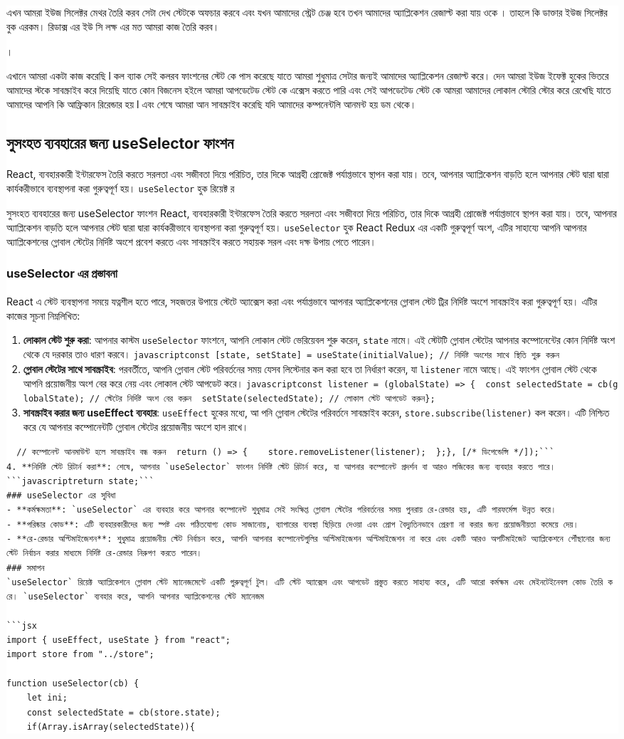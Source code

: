 এখন আমরা ইউজ সিলেক্টর মেথর তৈরি করব সেটা দেখ স্টেটকে অফচার করবে এবং যখন আমাদের স্ট্রেট চেঞ্জ হবে তখন আমাদের অ্যাপ্লিকেশন রেজাল্ট করা যায় ওকে । তাহলে কি ডাক্তার ইউজ সিলেক্টর বুক এরকম। রিডাক্স এর ইউ সি লক্ষ এর মত আমরা কাজ তৈরি করব।

।

এখানে আমরা একটা কাজ করেছি l কল ব্যাক সেই কলরব ফাংশনের স্টেট কে পাস করেছে যাতে আমরা শুধুমাত্র সেটার জন্যই আমাদের অ্যাপ্লিকেশন রেজাল্ট করে। দেন আমরা ইউজ ইফেক্ট হুকের ভিতরে আমাদের স্টকে সাবস্ক্রাইব করে দিয়েছি যাতে কোন বিজনেস হইলে আমরা আপডেটেড স্টেট কে এক্সেস করতে পারি এবং সেই আপডেটেড স্টেট কে আমরা আমাদের লোকাল স্টোরি স্টোর করে রেখেছি যাতে আমাদের আপনি কি আফ্রিকান রিরেন্ডার হয় l এবং শেষে আমরা আন সাবস্ক্রাইব করেছি যদি আমাদের কম্পনেন্টলি আনমন্ট হয় ডম থেকে।

## সুসংহত ব্যবহারের জন্য useSelector ফাংশন
React, ব্যবহারকারী ইন্টারফেস তৈরি করতে সরলতা এবং সজীবতা দিয়ে পরিচিত, তার দিকে আগ্রহী প্রোজেক্ট পর্যাপ্তভাবে স্থাপন করা যায়। তবে, আপনার অ্যাপ্লিকেশন বাড়তি হলে আপনার স্টেট দ্বারা দ্বারা কার্যকরীভাবে ব্যবস্থাপনা করা গুরুত্বপূর্ণ হয়। `useSelector` হুক রিয়েক্ট র

সুসংহত ব্যবহারের জন্য useSelector ফাংশন
React, ব্যবহারকারী ইন্টারফেস তৈরি করতে সরলতা এবং সজীবতা দিয়ে পরিচিত, তার দিকে আগ্রহী প্রোজেক্ট পর্যাপ্তভাবে স্থাপন করা যায়। তবে, আপনার অ্যাপ্লিকেশন বাড়তি হলে আপনার স্টেট দ্বারা দ্বারা কার্যকরীভাবে ব্যবস্থাপনা করা গুরুত্বপূর্ণ হয়। `useSelector` হুক React Redux এর একটি গুরুত্বপূর্ণ অংশ, এটির সাহায্যে আপনি আপনার অ্যাপ্লিকেশনের গ্লোবাল স্টেটের নির্দিষ্ট অংশে প্রবেশ করতে এবং সাবস্ক্রাইব করতে সহায়ক সরল এবং দক্ষ উপায় পেতে পারেন।
### useSelector এর প্রস্তাবনা
React এ স্টেট ব্যবস্থাপনা সময়ে যত্নশীল হতে পারে, সহজতর উপায়ে স্টেটে অ্যাক্সেস করা এবং পর্যাপ্তভাবে আপনার অ্যাপ্লিকেশনের গ্লোবাল স্টেট ট্রির নির্দিষ্ট অংশে সাবস্ক্রাইব করা গুরুত্বপূর্ণ হয়।
এটির কাজের সূচনা নিম্নলিখিত:
1. **লোকাল স্টেট শুরু করা**: আপনার কাস্টম `useSelector` ফাংশনে, আপনি লোকাল স্টেট ভেরিয়েবল শুরু করেন, `state` নামে। এই স্টেটটি গ্লোবাল স্টেটের আপনার কম্পোনেন্টের কোন নির্দিষ্ট অংশ থেকে যে দরকার তাও ধারণ করবে।
```javascriptconst [state, setState] = useState(initialValue); // নির্দিষ্ট অংশের সাথে স্থিতি শুরু করুন```
2. **গ্লোবাল স্টেটের সাথে সাবস্ক্রাইব**: পরবর্তীতে, আপনি গ্লোবাল স্টেট পরিবর্তনের সময় যেসব লিস্টেনার কল করা হবে তা নির্ধারণ করেন, যা `listener` নামে আছে। এই ফাংশন গ্লোবাল স্টেট থেকে আপনি প্রয়োজনীয় অংশ বের করে নেয় এবং লোকাল স্টেট আপডেট করে।
```javascriptconst listener = (globalState) => {  const selectedState = cb(globalState); // স্টেটের নির্দিষ্ট অংশ বের করুন  setState(selectedState); // লোকাল স্টেট আপডেট করুন};```
3. **সাবস্ক্রাইব করার জন্য useEffect ব্যবহার**: `useEffect` হুকের মধ্যে, আ
পনি গ্লোবাল স্টেটের পরিবর্তনে সাবস্ক্রাইব করেন, `store.subscribe(listener)` কল করেন। এটি নিশ্চিত করে যে আপনার কম্পোনেন্টটি গ্লোবাল স্টেটের প্রয়োজনীয় অংশে হাল রাখে।
```javascriptuseEffect(() => {  // কম্পোনেন্ট মাউন্ট হলে স্টোরে সাবস্ক্রাইব করুন  store.subscribe(listener);
  // কম্পোনেন্ট আনমাউন্ট হলে সাবস্ক্রাইব বন্ধ করুন  return () => {    store.removeListener(listener);  };}, [/* ডিপেন্ডেন্সি */]);```
4. **নির্দিষ্ট স্টেট রিটার্ন করা**: শেষে, আপনার `useSelector` ফাংশন নির্দিষ্ট স্টেট রিটার্ন করে, যা আপনার কম্পোনেন্ট প্রদর্শন বা আরও লজিকের জন্য ব্যবহার করতে পারে।
```javascriptreturn state;```
### useSelector এর সুবিধা
- **কর্মক্ষমতা**: `useSelector` এর ব্যবহার করে আপনার কম্পোনেন্ট শুধুমাত্র সেই সংক্ষিপ্ত গ্লোবাল স্টেটের পরিবর্তনের সময় পুনরায় রে-রেন্ডার হয়, এটি পারফর্মেন্স উন্নত করে।
- **পরিষ্কার কোড**: এটি ব্যবহারকারীদের জন্য স্পষ্ট এবং পঠিতযোগ্য কোড সাজানোয়, ব্যাপারের ব্যবস্থা ছিড়িয়ে দেওয়া এবং প্রোপ বৈদ্যুতিনভাবে প্রেরণা না করার জন্য প্রয়োজনীয়তা কমেয়ে দেয়।
- **রে-রেন্ডার অপ্টিমাইজেশন**: শুধুমাত্র প্রয়োজনীয় স্টেট নির্বাচন করে, আপনি আপনার কম্পোনেন্টগুলির অপ্টিমাইজেশন অপ্টিমাইজেশন না করে এবং একটি আরও অপটিমাইজেট অ্যাপ্লিকেশনে পৌঁছানোর জন্য স্টেট নির্বাচন করার মাধ্যমে নির্দিষ্ট রে-রেন্ডার নিরুপণ করতে পারেন।
### সমাপন
`useSelector` রিয়েক্ট অ্যাপ্লিকেশনে গ্লোবাল স্টেট ম্যানেজমেন্টে একটি গুরুত্বপূর্ণ টুল। এটি স্টেট অ্যাক্সেস এবং আপডেট প্রস্তুত করতে সাহায্য করে, এটি আরো কর্মক্ষম এবং মেইনটেইনেবল কোড তৈরি করে। `useSelector` ব্যবহার করে, আপনি আপনার অ্যাপ্লিকেশনের স্টেট ম্যানেজম

```jsx
import { useEffect, useState } from "react";
import store from "../store";

function useSelector(cb) {
    let ini;
    const selectedState = cb(store.state);
    if(Array.isArray(selectedState)){
```